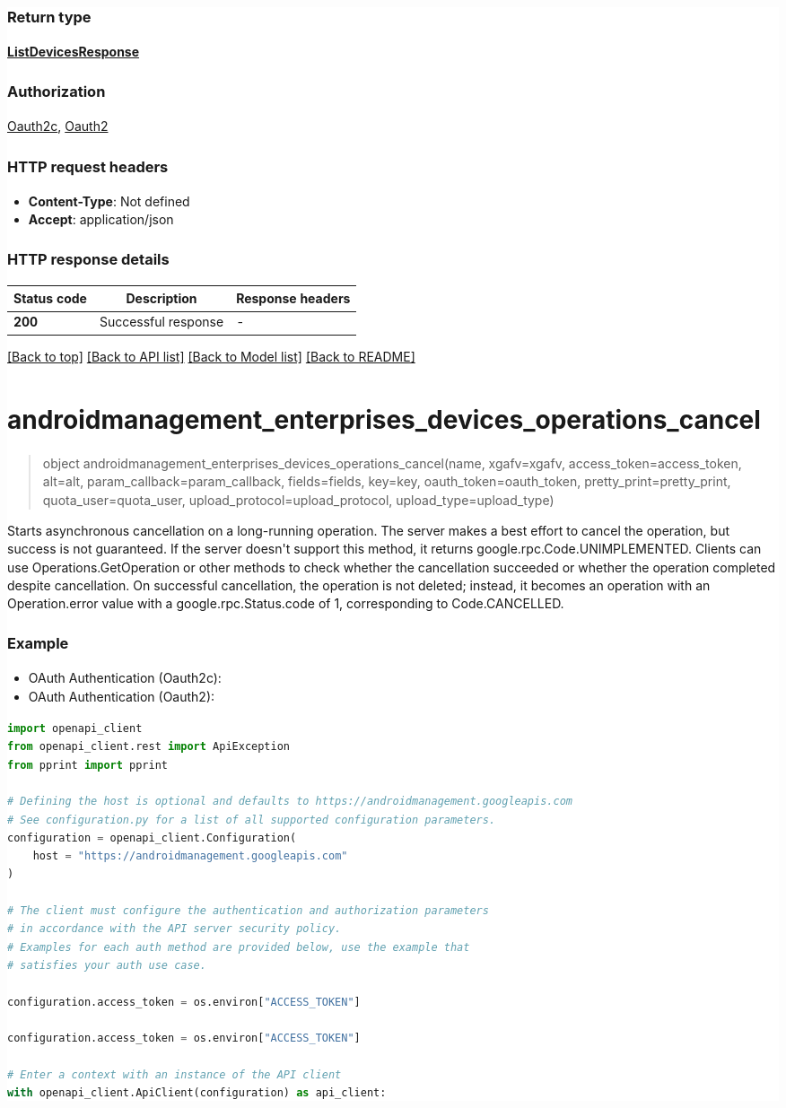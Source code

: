 ### Return type

[**ListDevicesResponse**](ListDevicesResponse.md)

### Authorization

[Oauth2c](../README.md#Oauth2c), [Oauth2](../README.md#Oauth2)

### HTTP request headers

 - **Content-Type**: Not defined
 - **Accept**: application/json

### HTTP response details

| Status code | Description | Response headers |
|-------------|-------------|------------------|
**200** | Successful response |  -  |

[[Back to top]](#) [[Back to API list]](../README.md#documentation-for-api-endpoints) [[Back to Model list]](../README.md#documentation-for-models) [[Back to README]](../README.md)

# **androidmanagement_enterprises_devices_operations_cancel**
> object androidmanagement_enterprises_devices_operations_cancel(name, xgafv=xgafv, access_token=access_token, alt=alt, param_callback=param_callback, fields=fields, key=key, oauth_token=oauth_token, pretty_print=pretty_print, quota_user=quota_user, upload_protocol=upload_protocol, upload_type=upload_type)



Starts asynchronous cancellation on a long-running operation. The server makes a best effort to cancel the operation, but success is not guaranteed. If the server doesn't support this method, it returns google.rpc.Code.UNIMPLEMENTED. Clients can use Operations.GetOperation or other methods to check whether the cancellation succeeded or whether the operation completed despite cancellation. On successful cancellation, the operation is not deleted; instead, it becomes an operation with an Operation.error value with a google.rpc.Status.code of 1, corresponding to Code.CANCELLED.

### Example

* OAuth Authentication (Oauth2c):
* OAuth Authentication (Oauth2):

```python
import openapi_client
from openapi_client.rest import ApiException
from pprint import pprint

# Defining the host is optional and defaults to https://androidmanagement.googleapis.com
# See configuration.py for a list of all supported configuration parameters.
configuration = openapi_client.Configuration(
    host = "https://androidmanagement.googleapis.com"
)

# The client must configure the authentication and authorization parameters
# in accordance with the API server security policy.
# Examples for each auth method are provided below, use the example that
# satisfies your auth use case.

configuration.access_token = os.environ["ACCESS_TOKEN"]

configuration.access_token = os.environ["ACCESS_TOKEN"]

# Enter a context with an instance of the API client
with openapi_client.ApiClient(configuration) as api_client:
```